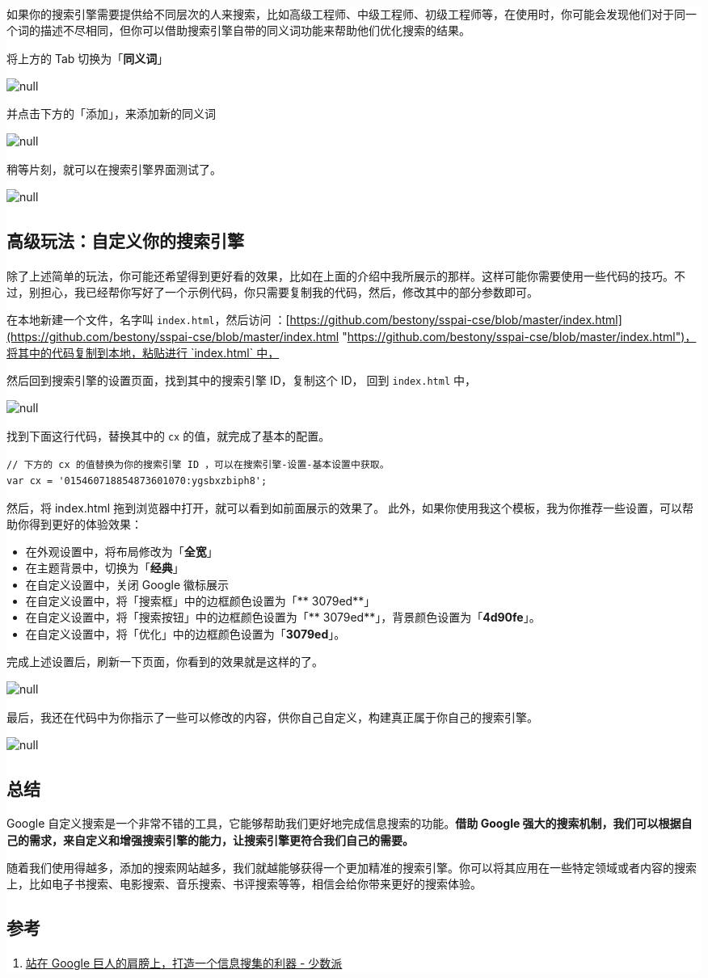 如果你的搜索引擎需要提供给不同层次的人来搜索，比如高级工程师、中级工程师、初级工程师等，在使用时，你可能会发现他们对于同一个词的描述不尽相同，但你可以借助搜索引擎自带的同义词功能来帮助他们优化搜索的结果。

将上方的 Tab 切换为「**同义词**」

![null](https://cdn.sspai.com/2018-10-02-zu4e7.jpg?imageView2/2/w/1120/q/90/interlace/1/ignore-error/1)

并点击下方的「添加」，来添加新的同义词

![null](https://cdn.sspai.com/2018-10-02-n3w8g.jpg?imageView2/2/w/1120/q/90/interlace/1/ignore-error/1)

稍等片刻，就可以在搜索引擎界面测试了。

![null](https://cdn.sspai.com/2018-10-02-j2ejj.jpg?imageView2/2/w/1120/q/90/interlace/1/ignore-error/1)

## 高级玩法：自定义你的搜索引擎

除了上述简单的玩法，你可能还希望得到更好看的效果，比如在上面的介绍中我所展示的那样。这样可能你需要使用一些代码的技巧。不过，别担心，我已经帮你写好了一个示例代码，你只需要复制我的代码，然后，修改其中的部分参数即可。

在本地新建一个文件，名字叫 `index.html`，然后访问 ：[https://github.com/bestony/sspai-cse/blob/master/index.html](https://github.com/bestony/sspai-cse/blob/master/index.html "https://github.com/bestony/sspai-cse/blob/master/index.html")，将其中的代码复制到本地，粘贴进行 `index.html` 中，

然后回到搜索引擎的设置页面，找到其中的搜索引擎 ID，复制这个 ID， 回到 `index.html` 中，

![null](https://cdn.sspai.com/2018-10-02-kn87o.jpg?imageView2/2/w/1120/q/90/interlace/1/ignore-error/1)

找到下面这行代码，替换其中的 `cx` 的值，就完成了基本的配置。

```
// 下方的 cx 的值替换为你的搜索引擎 ID ，可以在搜索引擎-设置-基本设置中获取。
var cx = '015460718854873601070:ygsbxzbiph8';

```

然后，将 index.html 拖到浏览器中打开，就可以看到如前面展示的效果了。
此外，如果你使用我这个模板，我为你推荐一些设置，可以帮助你得到更好的体验效果：

*   在外观设置中，将布局修改为「**全宽**」
*   在主题背景中，切换为「**经典**」
*   在自定义设置中，关闭 Google 徽标展示
*   在自定义设置中，将「搜索框」中的边框颜色设置为「** 3079ed**」
*   在自定义设置中，将「搜索按钮」中的边框颜色设置为「** 3079ed**」，背景颜色设置为「**4d90fe**」。
*   在自定义设置中，将「优化」中的边框颜色设置为「**3079ed**」。

完成上述设置后，刷新一下页面，你看到的效果就是这样的了。

![null](https://cdn.sspai.com/2018-10-02-kjs5r.jpg?imageView2/2/w/1120/q/90/interlace/1/ignore-error/1)

最后，我还在代码中为你指示了一些可以修改的内容，供你自己自定义，构建真正属于你自己的搜索引擎。

![null](https://cdn.sspai.com/2018-10-02-2opk1.jpg?imageView2/2/w/1120/q/90/interlace/1/ignore-error/1)

## 总结

Google 自定义搜索是一个非常不错的工具，它能够帮助我们更好地完成信息搜索的功能。**借助 Google 强大的搜索机制，我们可以根据自己的需求，来自定义和增强搜索引擎的能力，让搜索引擎更符合我们自己的需要。**

随着我们使用得越多，添加的搜索网站越多，我们就越能够获得一个更加精准的搜索引擎。你可以将其应用在一些特定领域或者内容的搜索上，比如电子书搜索、电影搜索、音乐搜索、书评搜索等等，相信会给你带来更好的搜索体验。


## 参考

1. [站在 Google 巨人的肩膀上，打造一个信息搜集的利器 - 少数派](https://sspai.com/post/47192)
